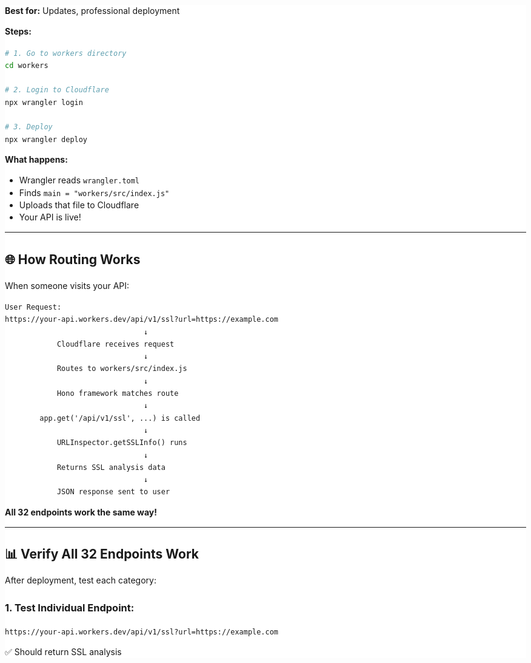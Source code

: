 **Best for:** Updates, professional deployment

**Steps:**
```bash
# 1. Go to workers directory
cd workers

# 2. Login to Cloudflare
npx wrangler login

# 3. Deploy
npx wrangler deploy
```

**What happens:**
- Wrangler reads `wrangler.toml`
- Finds `main = "workers/src/index.js"`
- Uploads that file to Cloudflare
- Your API is live!

---

## 🌐 **How Routing Works**

When someone visits your API:

```
User Request:
https://your-api.workers.dev/api/v1/ssl?url=https://example.com
                                ↓
            Cloudflare receives request
                                ↓
            Routes to workers/src/index.js
                                ↓
            Hono framework matches route
                                ↓
        app.get('/api/v1/ssl', ...) is called
                                ↓
            URLInspector.getSSLInfo() runs
                                ↓
            Returns SSL analysis data
                                ↓
            JSON response sent to user
```

**All 32 endpoints work the same way!**

---

## 📊 **Verify All 32 Endpoints Work**

After deployment, test each category:

### **1. Test Individual Endpoint:**
```
https://your-api.workers.dev/api/v1/ssl?url=https://example.com
```
✅ Should return SSL analysis
